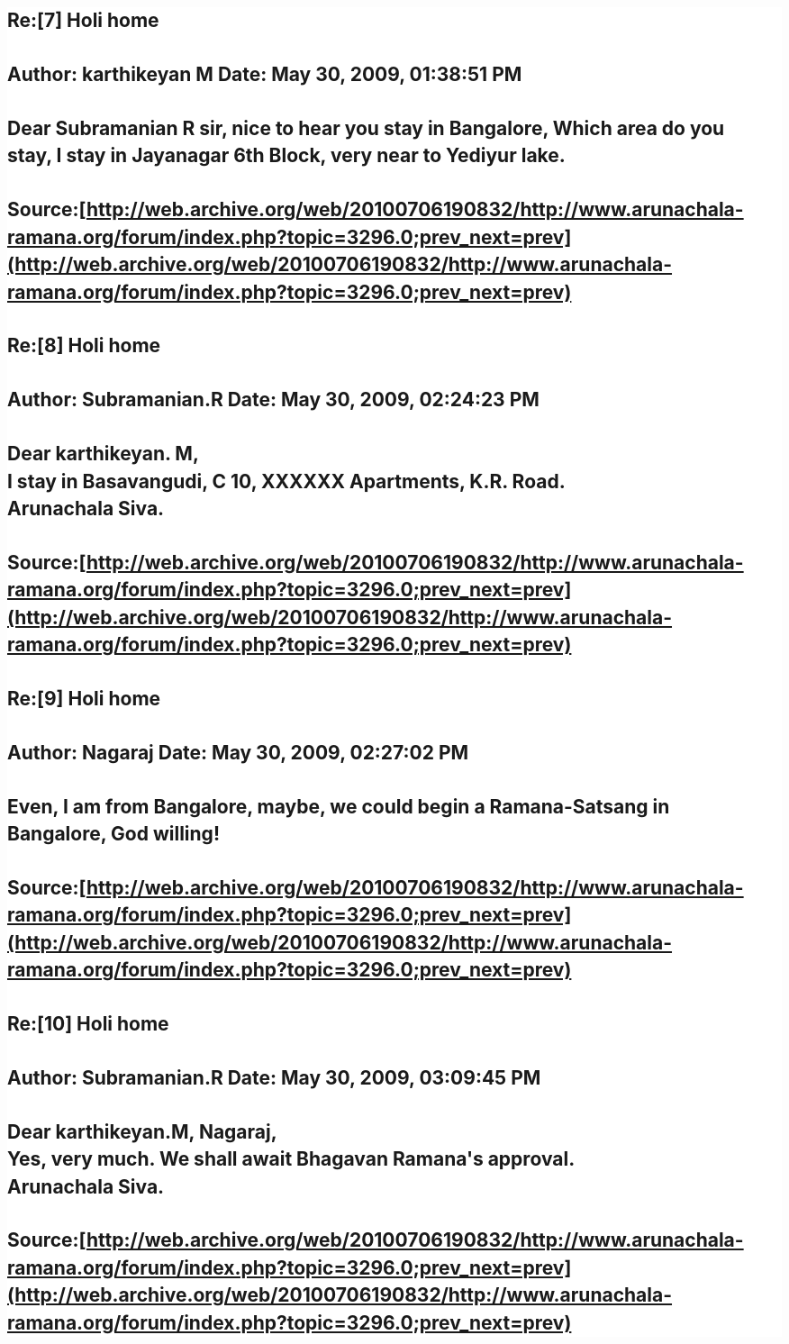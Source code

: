 ## Re:[7] Holi home  
Author: karthikeyan M       Date: May 30, 2009, 01:38:51 PM  
---  
Dear Subramanian R sir, nice to hear you stay in Bangalore, Which area do you  
stay, I stay in Jayanagar 6th Block, very near to Yediyur lake.
 ---  
Source:[http://web.archive.org/web/20100706190832/http://www.arunachala-ramana.org/forum/index.php?topic=3296.0;prev_next=prev](http://web.archive.org/web/20100706190832/http://www.arunachala-ramana.org/forum/index.php?topic=3296.0;prev_next=prev)   
---  

## Re:[8] Holi home  
Author: Subramanian.R       Date: May 30, 2009, 02:24:23 PM  
---  
Dear karthikeyan. M,   
I stay in Basavangudi, C 10, XXXXXX Apartments, K.R. Road.   
Arunachala Siva.
 ---  
Source:[http://web.archive.org/web/20100706190832/http://www.arunachala-ramana.org/forum/index.php?topic=3296.0;prev_next=prev](http://web.archive.org/web/20100706190832/http://www.arunachala-ramana.org/forum/index.php?topic=3296.0;prev_next=prev)   
---  

## Re:[9] Holi home  
Author: Nagaraj             Date: May 30, 2009, 02:27:02 PM  
---  
Even, I am from Bangalore, maybe, we could begin a Ramana-Satsang in  
Bangalore, God willing!
 ---  
Source:[http://web.archive.org/web/20100706190832/http://www.arunachala-ramana.org/forum/index.php?topic=3296.0;prev_next=prev](http://web.archive.org/web/20100706190832/http://www.arunachala-ramana.org/forum/index.php?topic=3296.0;prev_next=prev)   
---  

## Re:[10] Holi home  
Author: Subramanian.R       Date: May 30, 2009, 03:09:45 PM  
---  
Dear karthikeyan.M, Nagaraj,   
Yes, very much. We shall await Bhagavan Ramana's approval.   
Arunachala Siva.
 ---  
Source:[http://web.archive.org/web/20100706190832/http://www.arunachala-ramana.org/forum/index.php?topic=3296.0;prev_next=prev](http://web.archive.org/web/20100706190832/http://www.arunachala-ramana.org/forum/index.php?topic=3296.0;prev_next=prev)   
---  
